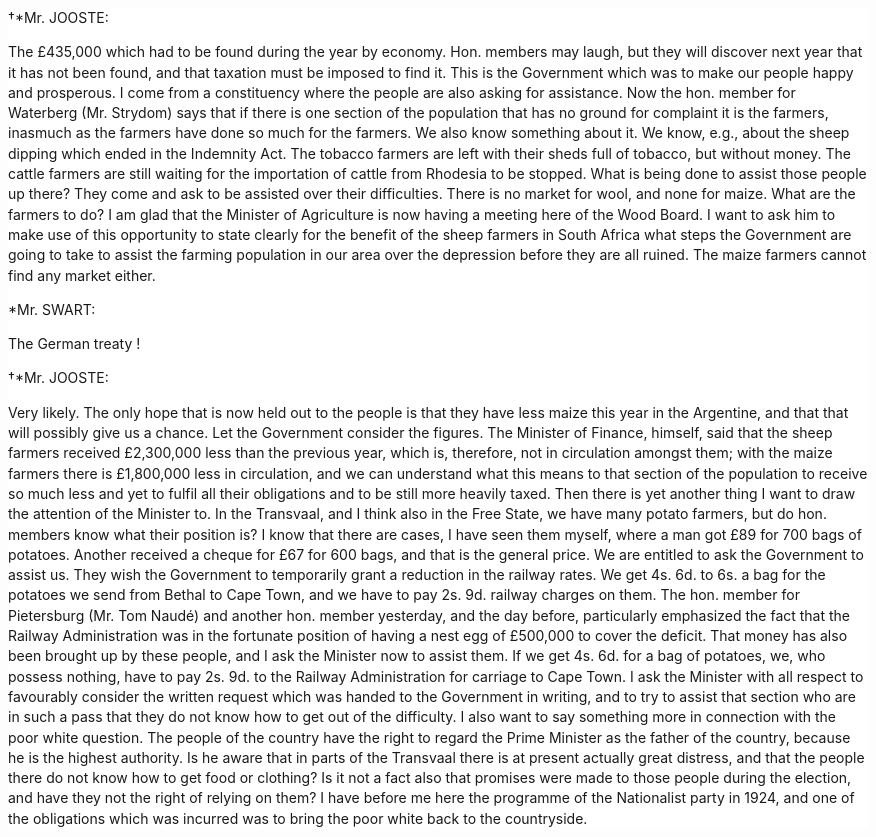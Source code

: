 <speech by="#jooste">

<from>&#x2020;*Mr. <person refersTo="hansard_za">JOOSTE</person>:</from>

<p>The &#x00A3;435,000 which had to be found during the year by economy. Hon. members may laugh, but they will discover next year that it has not been found, and that taxation must be imposed to find it. This is the Government which was to make our people happy and prosperous. I come from a constituency where the people are also asking for assistance. Now the hon. member for Waterberg (Mr. Strydom) says that if there is one section of the population that has no ground for complaint it is the farmers, inasmuch as the farmers have done so much for the farmers. We also know something about it. We know, e.g., about the sheep dipping which ended in the Indemnity Act. The tobacco farmers are left with their sheds full of tobacco, but without money. The cattle farmers are still waiting for the importation of cattle from Rhodesia to be stopped. What is being done to assist those people up there&#x003F; They come and ask to be assisted over their difficulties. There is no market for wool, and none for maize. What are the farmers to do&#x003F; I am glad that the Minister of Agriculture is now having a meeting here of the Wood Board. I want to ask him to make use of this opportunity to state clearly for the benefit of the sheep farmers in South Africa what steps the Government are going to take to assist the farming population in our area over the depression before they are <span class="col_2675-2676" refersTo="page_1410"/>all ruined. The maize farmers cannot find any market either.</p>

</speech>

<speech by="#swart">

<from>*Mr. <person refersTo="hansard_za">SWART</person>:</from>

<p>The German treaty !</p>

</speech>

<speech by="#jooste">

<from>&#x2020;*Mr. <person refersTo="hansard_za">JOOSTE</person>:</from>

<p>Very likely. The only hope that is now held out to the people is that they have less maize this year in the Argentine, and that that will possibly give us a chance. Let the Government consider the figures. The Minister of Finance, himself, said that the sheep farmers received &#x00A3;2,300,000 less than the previous year, which is, therefore, not in circulation amongst them; with the maize farmers there is &#x00A3;1,800,000 less in circulation, and we can understand what this means to that section of the population to receive so much less and yet to fulfil all their obligations and to be still more heavily taxed. Then there is yet another thing I want to draw the attention of the Minister to. In the Transvaal, and I think also in the Free State, we have many potato farmers, but do hon. members know what their position is&#x003F; I know that there are cases, I have seen them myself, where a man got &#x00A3;89 for 700 bags of potatoes. Another received a cheque for &#x00A3;67 for 600 bags, and that is the general price. We are entitled to ask the Government to assist us. They wish the Government to temporarily grant a reduction in the railway rates. We get 4s. 6d. to 6s. a bag for the potatoes we send from Bethal to Cape Town, and we have to pay 2s. 9d. railway charges on them. The hon. member for Pietersburg (Mr. Tom Naud&#x00E9;) and another hon. member yesterday, and the day before, particularly emphasized the fact that the Railway Administration was in the fortunate position of having a nest egg of &#x00A3;500,000 to cover the deficit. That money has also been brought up by these people, and I ask the Minister now to assist them. If we get 4s. 6d. for a bag of potatoes, we, who possess nothing, have to pay 2s. 9d. to the Railway Administration for carriage to Cape Town. I ask the Minister with all respect to favourably consider the written request which was handed to the Government in writing, and to try to assist that section who are in such a pass that they do not know how to get out of the difficulty. I also want to say something more in connection with the poor white question. The people of the country have the right to regard the Prime Minister as the father of the country, because he is the highest authority. Is he aware that in parts of the Transvaal there is at present actually great distress, and that the people there do not know how to get food or clothing&#x003F; Is it not a fact also that promises were made to those people during the election, and have they not the right of relying on them&#x003F; I have before me here the programme of the Nationalist party in 1924, and one of the obligations which was incurred was to bring the poor white back to the countryside.</p>
